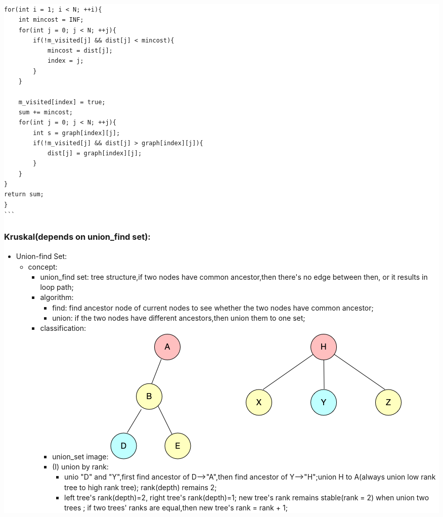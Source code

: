    for(int i = 1; i < N; ++i){
        int mincost = INF;
        for(int j = 0; j < N; ++j){
            if(!m_visited[j] && dist[j] < mincost){
                mincost = dist[j];
                index = j;
            }
        }

        m_visited[index] = true;
        sum += mincost;
        for(int j = 0; j < N; ++j){
            int s = graph[index][j];
            if(!m_visited[j] && dist[j] > graph[index][j]){
                dist[j] = graph[index][j];
            }
        }
    }
    return sum;
    }
    ```

### Kruskal(depends on union_find set):
+ Union-find Set:
    - concept:
        - union_find set: tree structure,if two nodes have common ancestor,then there's no edge between then, or it results in loop path;
        - algorithm:
            - find: find ancestor node of current nodes to see whether the two nodes have common ancestor;
            - union: if the two nodes have different ancestors,then union them to one set;
        - classification:
            - union_set image:
            ![avatar](ds_png/union_set.png)
            - (I) union by rank:
                - unio "D" and "Y",first find ancestor of D-->"A",then find ancestor of Y-->"H";union H to A(always union low rank tree to high rank tree);
                rank(depth) remains 2;
                - left tree's rank(depth)=2, right tree's rank(depth)=1; new tree's rank remains stable(rank = 2) when union two trees ; if two trees' ranks are equal,then new tree's rank = rank + 1;